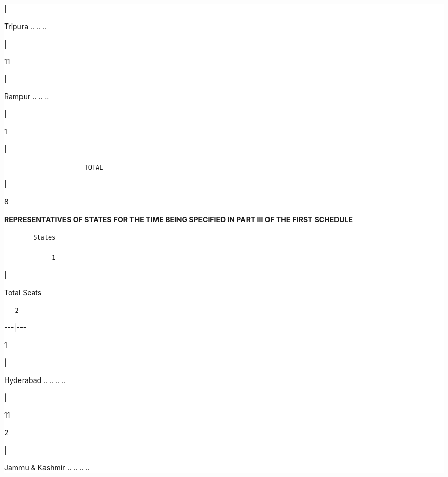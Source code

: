 |

Tripura                  ..              ..          ..

|

  
  
11

|

Rampur                 ..              ..          ..

|

1  
  


|

                          TOTAL

|

8  
  
**REPRESENTATIVES OF STATES FOR THE TIME BEING SPECIFIED IN PART III OF THE FIRST SCHEDULE**

            States 

                 1

|

Total Seats

       2  
  
---|---  
  
1

|

Hyderabad            ..            ..            ..            ..

|

11  
  
2

|

Jammu &amp; Kashmir   ..             ..           ..             ..
